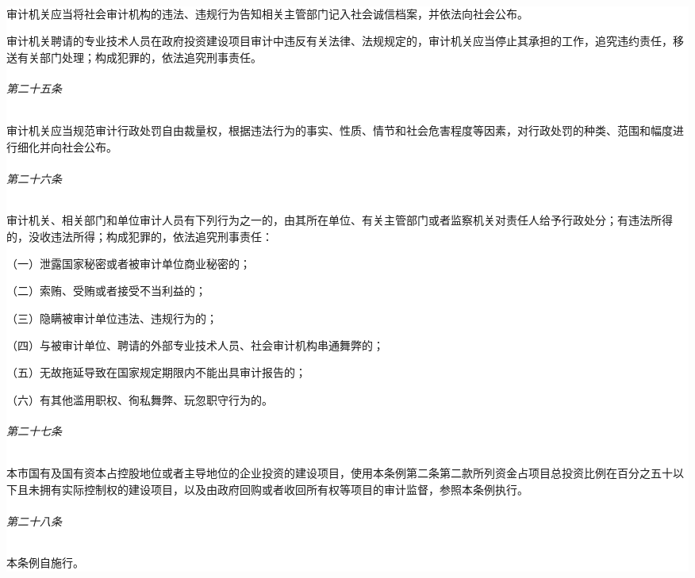 审计机关应当将社会审计机构的违法、违规行为告知相关主管部门记入社会诚信档案，并依法向社会公布。

审计机关聘请的专业技术人员在政府投资建设项目审计中违反有关法律、法规规定的，审计机关应当停止其承担的工作，追究违约责任，移送有关部门处理；构成犯罪的，依法追究刑事责任。

###### 第二十五条

审计机关应当规范审计行政处罚自由裁量权，根据违法行为的事实、性质、情节和社会危害程度等因素，对行政处罚的种类、范围和幅度进行细化并向社会公布。

###### 第二十六条

审计机关、相关部门和单位审计人员有下列行为之一的，由其所在单位、有关主管部门或者监察机关对责任人给予行政处分；有违法所得的，没收违法所得；构成犯罪的，依法追究刑事责任：

（一）泄露国家秘密或者被审计单位商业秘密的；

（二）索贿、受贿或者接受不当利益的；

（三）隐瞒被审计单位违法、违规行为的；

（四）与被审计单位、聘请的外部专业技术人员、社会审计机构串通舞弊的；

（五）无故拖延导致在国家规定期限内不能出具审计报告的；

（六）有其他滥用职权、徇私舞弊、玩忽职守行为的。

###### 第二十七条

本市国有及国有资本占控股地位或者主导地位的企业投资的建设项目，使用本条例第二条第二款所列资金占项目总投资比例在百分之五十以下且未拥有实际控制权的建设项目，以及由政府回购或者收回所有权等项目的审计监督，参照本条例执行。

###### 第二十八条

本条例自施行。

